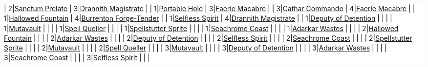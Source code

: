 |                    2|[Sanctum Prelate](http://gatherer.wizards.com/Pages/Card/Details.aspx?multiverseid=416780)         |                    3|[Drannith Magistrate](http://gatherer.wizards.com/Pages/Card/Details.aspx?multiverseid=479531)        |
|                    1|[Portable Hole](http://gatherer.wizards.com/Pages/Card/Details.aspx?multiverseid=527320)           |                    3|[Faerie Macabre](http://gatherer.wizards.com/Pages/Card/Details.aspx?multiverseid=201822)             |
|                    3|[Cathar Commando](http://gatherer.wizards.com/Pages/Card/Details.aspx?multiverseid=534764)         |                    4|[Faerie Macabre](http://gatherer.wizards.com/Pages/Card/Details.aspx?multiverseid=201822)             |
|                    1|[Hallowed Fountain](http://gatherer.wizards.com/Pages/Card/Details.aspx?multiverseid=97071)        |                    4|[Burrenton Forge-Tender](http://gatherer.wizards.com/Pages/Card/Details.aspx?multiverseid=438580)     |
|                    1|[Selfless Spirit](http://gatherer.wizards.com/Pages/Card/Details.aspx?multiverseid=414332)         |                    4|[Drannith Magistrate](http://gatherer.wizards.com/Pages/Card/Details.aspx?multiverseid=479531)        |
|                    1|[Deputy of Detention](http://gatherer.wizards.com/Pages/Card/Details.aspx?multiverseid=457309)     |                     |                                                                                                      |
|                    1|[Mutavault](http://gatherer.wizards.com/Pages/Card/Details.aspx?multiverseid=370733)               |                     |                                                                                                      |
|                    1|[Spell Queller](http://gatherer.wizards.com/Pages/Card/Details.aspx?multiverseid=414494)           |                     |                                                                                                      |
|                    1|[Spellstutter Sprite](http://gatherer.wizards.com/Pages/Card/Details.aspx?multiverseid=139429)     |                     |                                                                                                      |
|                    1|[Seachrome Coast](http://gatherer.wizards.com/Pages/Card/Details.aspx?multiverseid=209399)         |                     |                                                                                                      |
|                    1|[Adarkar Wastes](http://gatherer.wizards.com/Pages/Card/Details.aspx?multiverseid=129458)          |                     |                                                                                                      |
|                    2|[Hallowed Fountain](http://gatherer.wizards.com/Pages/Card/Details.aspx?multiverseid=97071)        |                     |                                                                                                      |
|                    2|[Adarkar Wastes](http://gatherer.wizards.com/Pages/Card/Details.aspx?multiverseid=129458)          |                     |                                                                                                      |
|                    2|[Deputy of Detention](http://gatherer.wizards.com/Pages/Card/Details.aspx?multiverseid=457309)     |                     |                                                                                                      |
|                    2|[Selfless Spirit](http://gatherer.wizards.com/Pages/Card/Details.aspx?multiverseid=414332)         |                     |                                                                                                      |
|                    2|[Seachrome Coast](http://gatherer.wizards.com/Pages/Card/Details.aspx?multiverseid=209399)         |                     |                                                                                                      |
|                    2|[Spellstutter Sprite](http://gatherer.wizards.com/Pages/Card/Details.aspx?multiverseid=139429)     |                     |                                                                                                      |
|                    2|[Mutavault](http://gatherer.wizards.com/Pages/Card/Details.aspx?multiverseid=370733)               |                     |                                                                                                      |
|                    2|[Spell Queller](http://gatherer.wizards.com/Pages/Card/Details.aspx?multiverseid=414494)           |                     |                                                                                                      |
|                    3|[Mutavault](http://gatherer.wizards.com/Pages/Card/Details.aspx?multiverseid=370733)               |                     |                                                                                                      |
|                    3|[Deputy of Detention](http://gatherer.wizards.com/Pages/Card/Details.aspx?multiverseid=457309)     |                     |                                                                                                      |
|                    3|[Adarkar Wastes](http://gatherer.wizards.com/Pages/Card/Details.aspx?multiverseid=129458)          |                     |                                                                                                      |
|                    3|[Seachrome Coast](http://gatherer.wizards.com/Pages/Card/Details.aspx?multiverseid=209399)         |                     |                                                                                                      |
|                    3|[Selfless Spirit](http://gatherer.wizards.com/Pages/Card/Details.aspx?multiverseid=414332)         |                     |                                                                                                      |